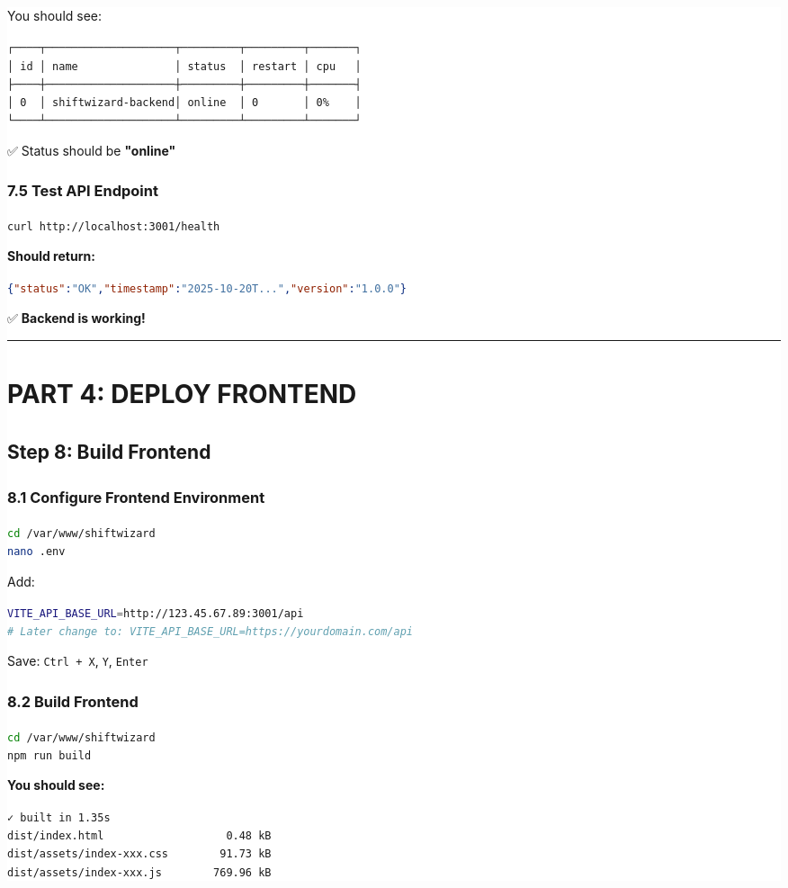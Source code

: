You should see:
```
┌────┬────────────────────┬─────────┬─────────┬───────┐
│ id │ name               │ status  │ restart │ cpu   │
├────┼────────────────────┼─────────┼─────────┼───────┤
│ 0  │ shiftwizard-backend│ online  │ 0       │ 0%    │
└────┴────────────────────┴─────────┴─────────┴───────┘
```

✅ Status should be **"online"**

### 7.5 Test API Endpoint

```bash
curl http://localhost:3001/health
```

**Should return:**
```json
{"status":"OK","timestamp":"2025-10-20T...","version":"1.0.0"}
```

✅ **Backend is working!**

---

# PART 4: DEPLOY FRONTEND

## Step 8: Build Frontend

### 8.1 Configure Frontend Environment

```bash
cd /var/www/shiftwizard
nano .env
```

Add:
```bash
VITE_API_BASE_URL=http://123.45.67.89:3001/api
# Later change to: VITE_API_BASE_URL=https://yourdomain.com/api
```

Save: `Ctrl + X`, `Y`, `Enter`

### 8.2 Build Frontend

```bash
cd /var/www/shiftwizard
npm run build
```

**You should see:**
```
✓ built in 1.35s
dist/index.html                   0.48 kB
dist/assets/index-xxx.css        91.73 kB
dist/assets/index-xxx.js        769.96 kB
```
